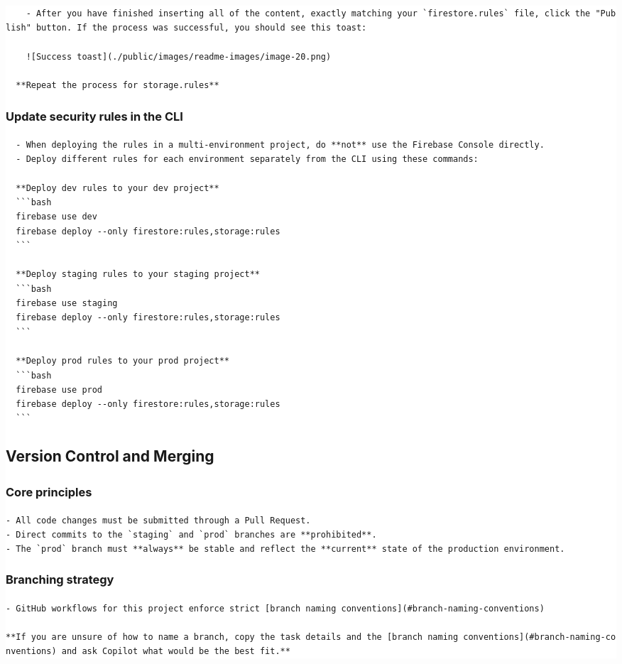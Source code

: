         - After you have finished inserting all of the content, exactly matching your `firestore.rules` file, click the "Publish" button. If the process was successful, you should see this toast:

        ![Success toast](./public/images/readme-images/image-20.png)

      **Repeat the process for storage.rules**
    
### Update security rules in the CLI 
      - When deploying the rules in a multi-environment project, do **not** use the Firebase Console directly. 
      - Deploy different rules for each environment separately from the CLI using these commands:

      **Deploy dev rules to your dev project**
      ```bash
      firebase use dev
      firebase deploy --only firestore:rules,storage:rules
      ```

      **Deploy staging rules to your staging project**
      ```bash
      firebase use staging
      firebase deploy --only firestore:rules,storage:rules
      ```

      **Deploy prod rules to your prod project**
      ```bash
      firebase use prod
      firebase deploy --only firestore:rules,storage:rules
      ```

## Version Control and Merging

### Core principles
    - All code changes must be submitted through a Pull Request.
    - Direct commits to the `staging` and `prod` branches are **prohibited**.
    - The `prod` branch must **always** be stable and reflect the **current** state of the production environment.

### Branching strategy
    - GitHub workflows for this project enforce strict [branch naming conventions](#branch-naming-conventions)

    **If you are unsure of how to name a branch, copy the task details and the [branch naming conventions](#branch-naming-conventions) and ask Copilot what would be the best fit.**
    
